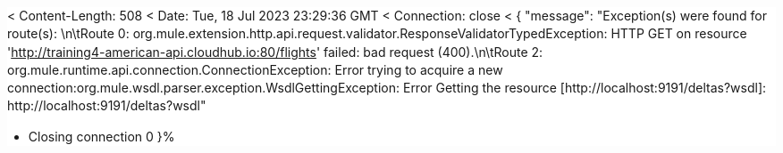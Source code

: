 < Content-Length: 508
< Date: Tue, 18 Jul 2023 23:29:36 GMT
< Connection: close
<
{
  "message": "Exception(s) were found for route(s): \n\tRoute 0: org.mule.extension.http.api.request.validator.ResponseValidatorTypedException: HTTP GET on resource 'http://training4-american-api.cloudhub.io:80/flights' failed: bad request (400).\n\tRoute 2: org.mule.runtime.api.connection.ConnectionException: Error trying to acquire a new connection:org.mule.wsdl.parser.exception.WsdlGettingException: Error Getting the resource [http://localhost:9191/deltas?wsdl]: http://localhost:9191/deltas?wsdl"
* Closing connection 0
}%
```